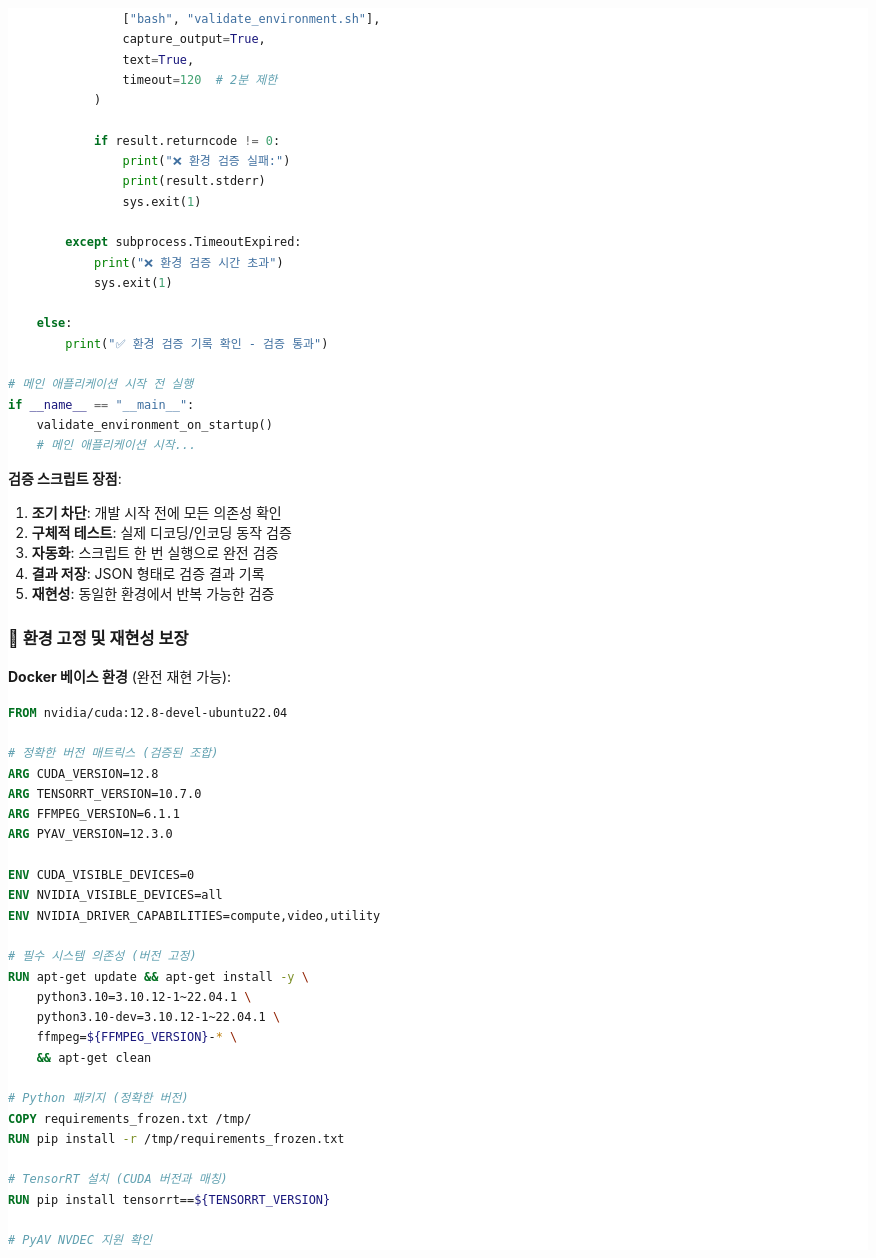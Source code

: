 ```python
                ["bash", "validate_environment.sh"],
                capture_output=True,
                text=True,
                timeout=120  # 2분 제한
            )
            
            if result.returncode != 0:
                print("❌ 환경 검증 실패:")
                print(result.stderr)
                sys.exit(1)
                
        except subprocess.TimeoutExpired:
            print("❌ 환경 검증 시간 초과")
            sys.exit(1)
            
    else:
        print("✅ 환경 검증 기록 확인 - 검증 통과")

# 메인 애플리케이션 시작 전 실행
if __name__ == "__main__":
    validate_environment_on_startup()
    # 메인 애플리케이션 시작...
```

**검증 스크립트 장점**:

1. **조기 차단**: 개발 시작 전에 모든 의존성 확인
2. **구체적 테스트**: 실제 디코딩/인코딩 동작 검증
3. **자동화**: 스크립트 한 번 실행으로 완전 검증
4. **결과 저장**: JSON 형태로 검증 결과 기록
5. **재현성**: 동일한 환경에서 반복 가능한 검증

### 🐳 **환경 고정 및 재현성 보장**

**Docker 베이스 환경** (완전 재현 가능):
```dockerfile
FROM nvidia/cuda:12.8-devel-ubuntu22.04

# 정확한 버전 매트릭스 (검증된 조합)
ARG CUDA_VERSION=12.8
ARG TENSORRT_VERSION=10.7.0
ARG FFMPEG_VERSION=6.1.1
ARG PYAV_VERSION=12.3.0

ENV CUDA_VISIBLE_DEVICES=0
ENV NVIDIA_VISIBLE_DEVICES=all
ENV NVIDIA_DRIVER_CAPABILITIES=compute,video,utility

# 필수 시스템 의존성 (버전 고정)
RUN apt-get update && apt-get install -y \
    python3.10=3.10.12-1~22.04.1 \
    python3.10-dev=3.10.12-1~22.04.1 \
    ffmpeg=${FFMPEG_VERSION}-* \
    && apt-get clean

# Python 패키지 (정확한 버전)
COPY requirements_frozen.txt /tmp/
RUN pip install -r /tmp/requirements_frozen.txt

# TensorRT 설치 (CUDA 버전과 매칭)
RUN pip install tensorrt==${TENSORRT_VERSION}

# PyAV NVDEC 지원 확인
```